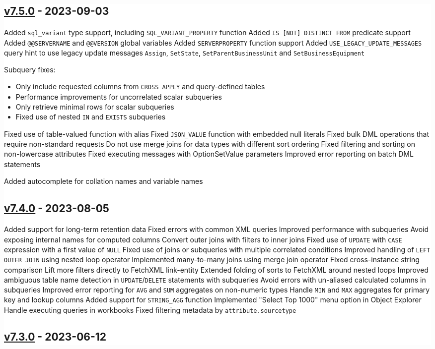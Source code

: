 ## [v7.5.0](https://github.com/MarkMpn/Sql4Cds/releases/tag/v7.5.0) - 2023-09-03

Added `sql_variant` type support, including `SQL_VARIANT_PROPERTY` function
Added `IS [NOT] DISTINCT FROM` predicate support
Added `@@SERVERNAME` and `@@VERSION` global variables
Added `SERVERPROPERTY` function support
Added `USE_LEGACY_UPDATE_MESSAGES` query hint to use legacy update messages `Assign`, `SetState`, `SetParentBusinessUnit` and `SetBusinessEquipment`

Subquery fixes:
- Only include requested columns from `CROSS APPLY` and query-defined tables
- Performance improvements for uncorrelated scalar subqueries
- Only retrieve minimal rows for scalar subqueries
- Fixed use of nested `IN` and `EXISTS` subqueries

Fixed use of table-valued function with alias
Fixed `JSON_VALUE` function with embedded null literals
Fixed bulk DML operations that require non-standard requests
Do not use merge joins for data types with different sort ordering
Fixed filtering and sorting on non-lowercase attributes
Fixed executing messages with OptionSetValue parameters
Improved error reporting on batch DML statements

Added autocomplete for collation names and variable names

## [v7.4.0](https://github.com/MarkMpn/Sql4Cds/releases/tag/v7.4.0) - 2023-08-05

Added support for long-term retention data
Fixed errors with common XML queries
Improved performance with subqueries
Avoid exposing internal names for computed columns
Convert outer joins with filters to inner joins
Fixed use of `UPDATE` with `CASE` expression with a first value of `NULL`
Fixed use of joins or subqueries with multiple correlated conditions
Improved handling of `LEFT OUTER JOIN` using nested loop operator
Implemented many-to-many joins using merge join operator
Fixed cross-instance string comparison
Lift more filters directly to FetchXML link-entity
Extended folding of sorts to FetchXML around nested loops
Improved ambiguous table name detection in `UPDATE`/`DELETE` statements with subqueries
Avoid errors with un-aliased calculated columns in subqueries
Improved error reporting for `AVG` and `SUM` aggregates on non-numeric types
Handle `MIN` and `MAX` aggregates for primary key and lookup columns
Added support for `STRING_AGG` function
Implemented "Select Top 1000" menu option in Object Explorer
Handle executing queries in workbooks
Fixed filtering metadata by `attribute.sourcetype`

## [v7.3.0](https://github.com/MarkMpn/Sql4Cds/releases/tag/v7.3.0) - 2023-06-12
